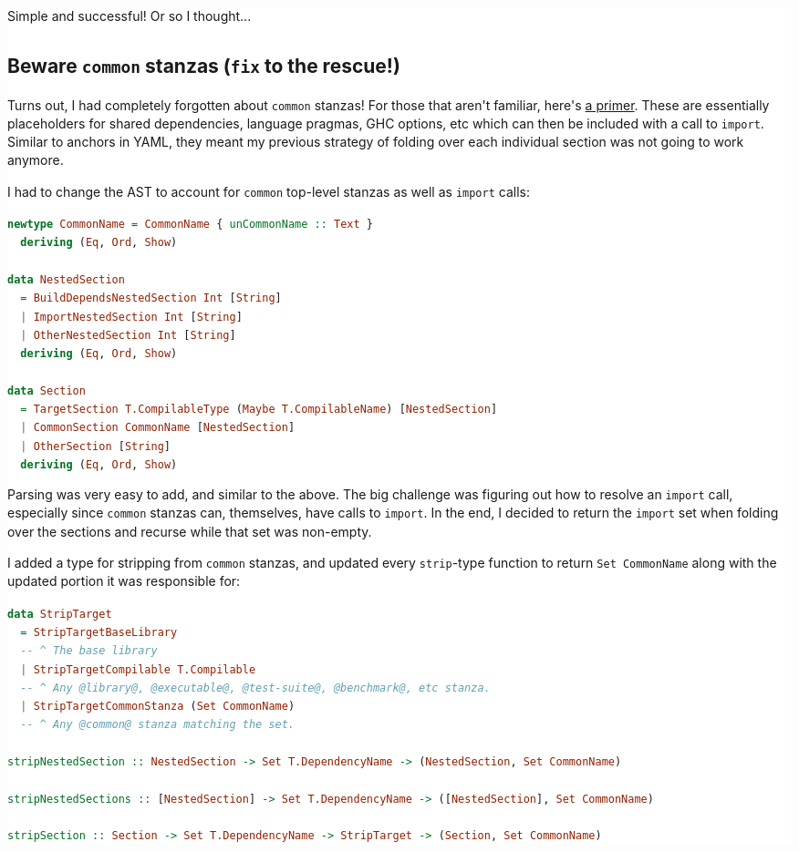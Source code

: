 Simple and successful! Or so I thought...

## Beware `common` stanzas (`fix` to the rescue!)

Turns out, I had completely forgotten about `common` stanzas! For those that aren't familiar, here's [a primer](
https://vrom911.github.io/blog/common-stanzas). These are essentially placeholders for shared dependencies, language
pragmas, GHC options, etc which can then be included with a call to `import`. Similar to anchors in YAML, they meant my
previous strategy of folding over each individual section was not going to work anymore.

I had to change the AST to account for `common` top-level stanzas as well as `import` calls:

```haskell
newtype CommonName = CommonName { unCommonName :: Text }
  deriving (Eq, Ord, Show)

data NestedSection
  = BuildDependsNestedSection Int [String]
  | ImportNestedSection Int [String]
  | OtherNestedSection Int [String]
  deriving (Eq, Ord, Show)

data Section
  = TargetSection T.CompilableType (Maybe T.CompilableName) [NestedSection]
  | CommonSection CommonName [NestedSection]
  | OtherSection [String]
  deriving (Eq, Ord, Show)
```

Parsing was very easy to add, and similar to the above. The big challenge was figuring out how to resolve an `import`
call, especially since `common` stanzas can, themselves, have calls to `import`. In the end, I decided to return the
`import` set when folding over the sections and recurse while that set was non-empty.

I added a type for stripping from `common` stanzas, and updated every `strip`-type function to return `Set CommonName`
along with the updated portion it was responsible for:

```haskell
data StripTarget
  = StripTargetBaseLibrary
  -- ^ The base library
  | StripTargetCompilable T.Compilable
  -- ^ Any @library@, @executable@, @test-suite@, @benchmark@, etc stanza.
  | StripTargetCommonStanza (Set CommonName)
  -- ^ Any @common@ stanza matching the set.

stripNestedSection :: NestedSection -> Set T.DependencyName -> (NestedSection, Set CommonName)

stripNestedSections :: [NestedSection] -> Set T.DependencyName -> ([NestedSection], Set CommonName)

stripSection :: Section -> Set T.DependencyName -> StripTarget -> (Section, Set CommonName)
```
